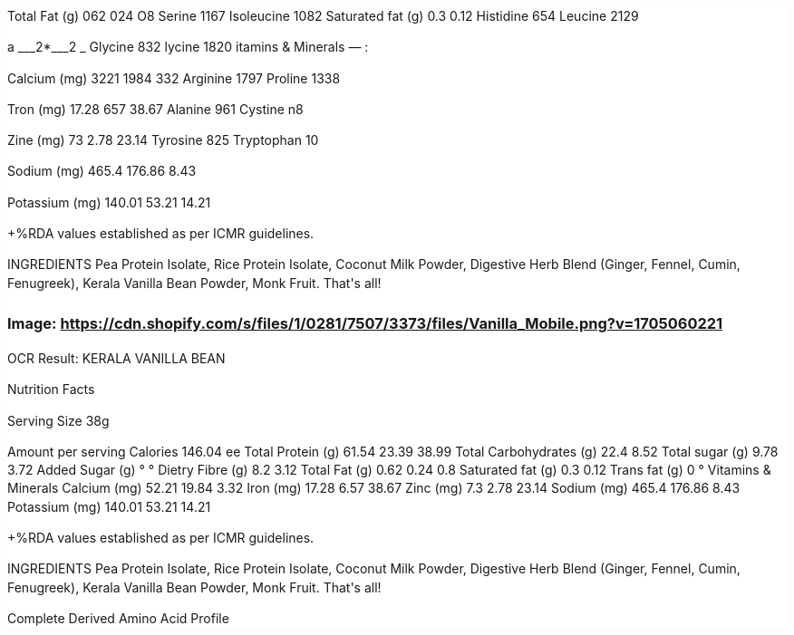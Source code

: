 Total Fat (g) 062 024 O8 Serine 1167 Isoleucine 1082
Saturated fat (g) 0.3 0.12 Histidine 654 Leucine 2129

a ___2*___2 _ Glycine 832 lycine 1820
itamins & Minerals — :

Calcium (mg) 3221 1984 332 Arginine 1797 Proline 1338

Tron (mg) 17.28 657 38.67 Alanine 961 Cystine n8

Zine (mg) 73 2.78 23.14 Tyrosine 825 Tryptophan 10

Sodium (mg) 465.4 176.86 8.43

Potassium (mg) 140.01 53.21 14.21

+%RDA values established as per ICMR guidelines.

INGREDIENTS
Pea Protein Isolate, Rice Protein Isolate, Coconut Milk Powder, Digestive
Herb Blend (Ginger, Fennel, Cumin, Fenugreek), Kerala Vanilla Bean
Powder, Monk Fruit. That's all!

### Image: https://cdn.shopify.com/s/files/1/0281/7507/3373/files/Vanilla_Mobile.png?v=1705060221

OCR Result: KERALA VANILLA BEAN

Nutrition Facts

Serving Size 38g

Amount per serving
Calories 146.04
ee
Total Protein (g) 61.54 23.39 38.99
Total Carbohydrates (g) 22.4 8.52
Total sugar (g) 9.78 3.72
Added Sugar (g) ° °
Dietry Fibre (g) 8.2 3.12
Total Fat (g) 0.62 0.24 0.8
Saturated fat (g) 0.3 0.12
Trans fat (g) 0 °
Vitamins & Minerals
Calcium (mg) 52.21 19.84 3.32
Iron (mg) 17.28 6.57 38.67
Zinc (mg) 7.3 2.78 23.14
Sodium (mg) 465.4 176.86 8.43
Potassium (mg) 140.01 53.21 14.21

+%RDA values established as per ICMR guidelines.

INGREDIENTS
Pea Protein Isolate, Rice Protein Isolate, Coconut Milk Powder, Digestive
Herb Blend (Ginger, Fennel, Cumin, Fenugreek), Kerala Vanilla Bean
Powder, Monk Fruit. That's all!

Complete Derived Amino Acid Profile
